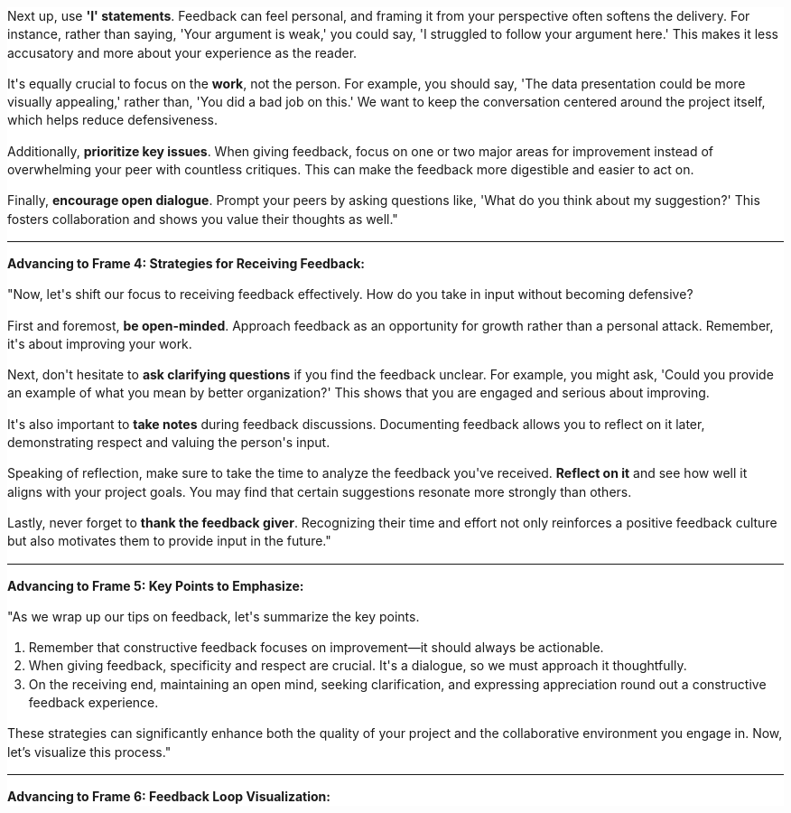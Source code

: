 Next up, use **'I' statements**. Feedback can feel personal, and framing it from your perspective often softens the delivery. For instance, rather than saying, 'Your argument is weak,' you could say, 'I struggled to follow your argument here.' This makes it less accusatory and more about your experience as the reader.

It's equally crucial to focus on the **work**, not the person. For example, you should say, 'The data presentation could be more visually appealing,' rather than, 'You did a bad job on this.' We want to keep the conversation centered around the project itself, which helps reduce defensiveness.

Additionally, **prioritize key issues**. When giving feedback, focus on one or two major areas for improvement instead of overwhelming your peer with countless critiques. This can make the feedback more digestible and easier to act on.

Finally, **encourage open dialogue**. Prompt your peers by asking questions like, 'What do you think about my suggestion?' This fosters collaboration and shows you value their thoughts as well."

---

**Advancing to Frame 4: Strategies for Receiving Feedback:**

"Now, let's shift our focus to receiving feedback effectively. How do you take in input without becoming defensive?

First and foremost, **be open-minded**. Approach feedback as an opportunity for growth rather than a personal attack. Remember, it's about improving your work.

Next, don't hesitate to **ask clarifying questions** if you find the feedback unclear. For example, you might ask, 'Could you provide an example of what you mean by better organization?' This shows that you are engaged and serious about improving.

It's also important to **take notes** during feedback discussions. Documenting feedback allows you to reflect on it later, demonstrating respect and valuing the person's input.

Speaking of reflection, make sure to take the time to analyze the feedback you've received. **Reflect on it** and see how well it aligns with your project goals. You may find that certain suggestions resonate more strongly than others.

Lastly, never forget to **thank the feedback giver**. Recognizing their time and effort not only reinforces a positive feedback culture but also motivates them to provide input in the future."

---

**Advancing to Frame 5: Key Points to Emphasize:**

"As we wrap up our tips on feedback, let's summarize the key points.

1. Remember that constructive feedback focuses on improvement—it should always be actionable.
2. When giving feedback, specificity and respect are crucial. It's a dialogue, so we must approach it thoughtfully.
3. On the receiving end, maintaining an open mind, seeking clarification, and expressing appreciation round out a constructive feedback experience.

These strategies can significantly enhance both the quality of your project and the collaborative environment you engage in. Now, let’s visualize this process."

---

**Advancing to Frame 6: Feedback Loop Visualization:**
